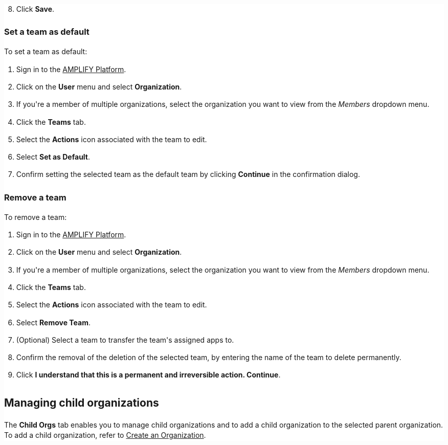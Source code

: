 8. Click **Save**.

### Set a team as default

To set a team as default:

1. Sign in to the [AMPLIFY Platform](https://platform.axway.com).

2. Click on the **User** menu and select **Organization**.

3. If you're a member of multiple organizations, select the organization you want to view from the _Members_ dropdown menu.

4. Click the **Teams** tab.

5. Select the **Actions** icon associated with the team to edit.

6. Select **Set as Default**.

7. Confirm setting the selected team as the default team by clicking **Continue** in the confirmation dialog.

### Remove a team

To remove a team:

1. Sign in to the [AMPLIFY Platform](https://platform.axway.com).

2. Click on the **User** menu and select **Organization**.

3. If you're a member of multiple organizations, select the organization you want to view from the _Members_ dropdown menu.

4. Click the **Teams** tab.

5. Select the **Actions** icon associated with the team to edit.

6. Select **Remove Team**.

7. (Optional) Select a team to transfer the team's assigned apps to.

8. Confirm the removal of the deletion of the selected team, by entering the name of the team to delete permanently.

9. Click **I understand that this is a permanent and irreversible action. Continue**.

## Managing child organizations

The **Child Orgs** tab enables you to manage child organizations and to add a child organization to the selected parent organization. To add a child organization, refer to [Create an Organization](/guide/Appcelerator_Dashboard/Appcelerator_Dashboard_Guide/Managing_Organizations/Create_an_Organization/).
